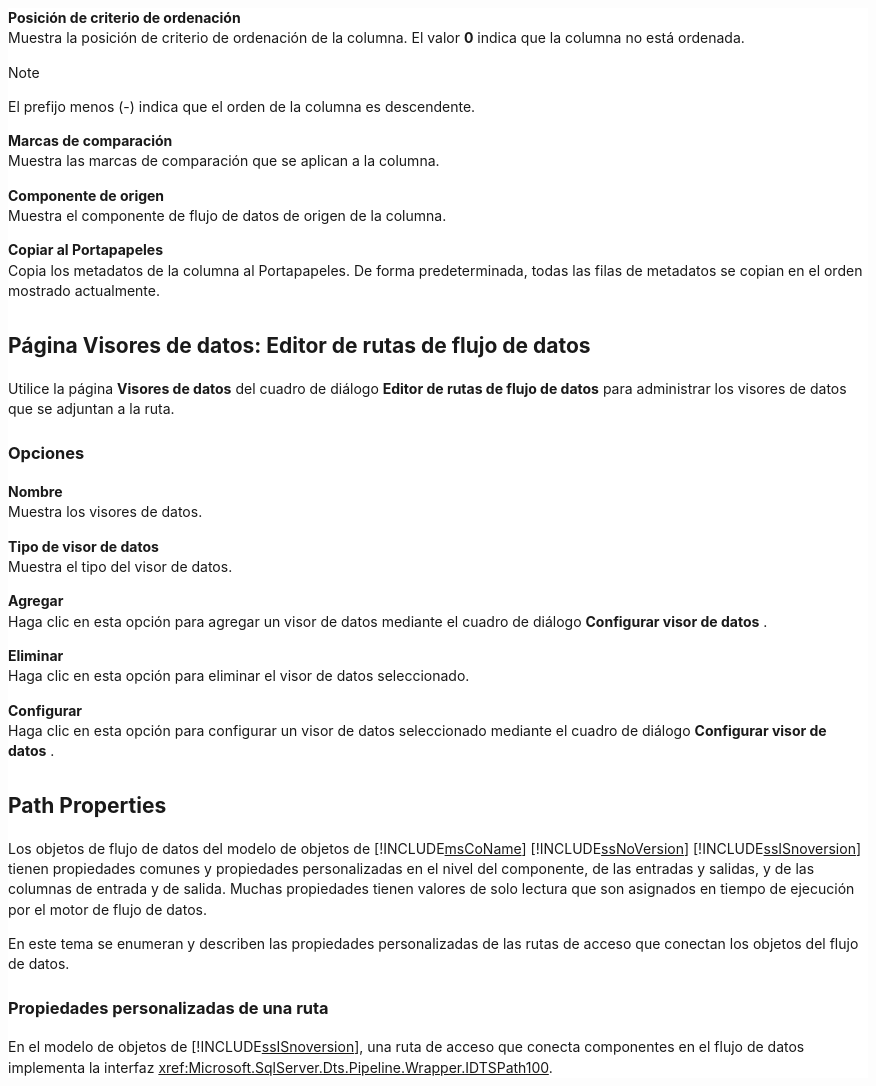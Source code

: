  **Posición de criterio de ordenación**  
 Muestra la posición de criterio de ordenación de la columna. El valor **0** indica que la columna no está ordenada.  
  
> [!NOTE]  
>  El prefijo menos (-) indica que el orden de la columna es descendente.  
  
 **Marcas de comparación**  
 Muestra las marcas de comparación que se aplican a la columna.  
  
 **Componente de origen**  
 Muestra el componente de flujo de datos de origen de la columna.  
  
 **Copiar al Portapapeles**  
 Copia los metadatos de la columna al Portapapeles. De forma predeterminada, todas las filas de metadatos se copian en el orden mostrado actualmente.  
 
## <a name="data-viewers-page---data-flow-path-editor"></a>Página Visores de datos: Editor de rutas de flujo de datos
Utilice la página **Visores de datos** del cuadro de diálogo **Editor de rutas de flujo de datos** para administrar los visores de datos que se adjuntan a la ruta.  
  
### <a name="options"></a>Opciones  
 **Nombre**  
 Muestra los visores de datos.  
  
 **Tipo de visor de datos**  
 Muestra el tipo del visor de datos.  
  
 **Agregar**  
 Haga clic en esta opción para agregar un visor de datos mediante el cuadro de diálogo **Configurar visor de datos** .  
  
 **Eliminar**  
 Haga clic en esta opción para eliminar el visor de datos seleccionado.  
  
 **Configurar**  
 Haga clic en esta opción para configurar un visor de datos seleccionado mediante el cuadro de diálogo **Configurar visor de datos** .  
 
## <a name="path-properties"></a>Path Properties
Los objetos de flujo de datos del modelo de objetos de [!INCLUDE[msCoName](../../includes/msconame-md.md)] [!INCLUDE[ssNoVersion](../../includes/ssnoversion-md.md)] [!INCLUDE[ssISnoversion](../../includes/ssisnoversion-md.md)] tienen propiedades comunes y propiedades personalizadas en el nivel del componente, de las entradas y salidas, y de las columnas de entrada y de salida. Muchas propiedades tienen valores de solo lectura que son asignados en tiempo de ejecución por el motor de flujo de datos.  
  
 En este tema se enumeran y describen las propiedades personalizadas de las rutas de acceso que conectan los objetos del flujo de datos.  
  
### <a name="custom-properties-of-a-path"></a>Propiedades personalizadas de una ruta  
 En el modelo de objetos de [!INCLUDE[ssISnoversion](../../includes/ssisnoversion-md.md)], una ruta de acceso que conecta componentes en el flujo de datos implementa la interfaz <xref:Microsoft.SqlServer.Dts.Pipeline.Wrapper.IDTSPath100>.  
  